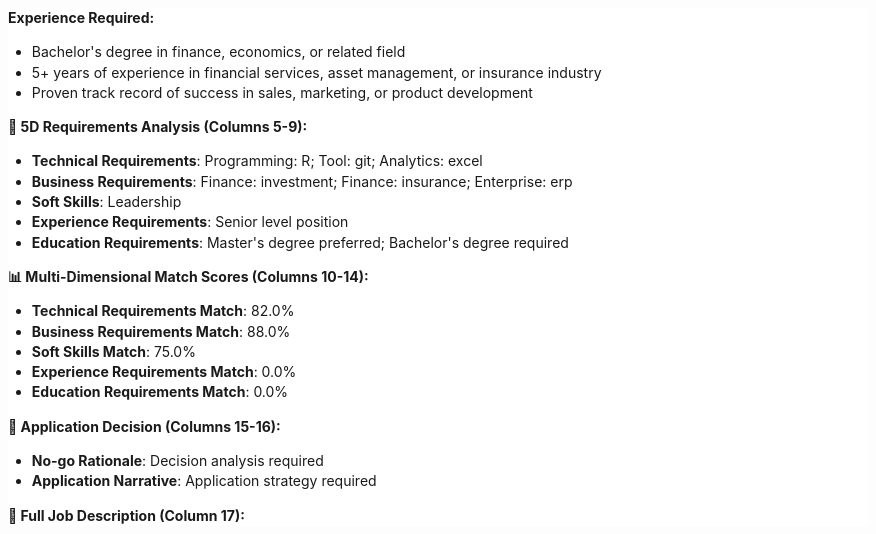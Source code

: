 **Experience Required:**
- Bachelor's degree in finance, economics, or related field
- 5+ years of experience in financial services, asset management, or insurance industry
- Proven track record of success in sales, marketing, or product development

**🎯 5D Requirements Analysis (Columns 5-9):**
- **Technical Requirements**: Programming: R; Tool: git; Analytics: excel
- **Business Requirements**: Finance: investment; Finance: insurance; Enterprise: erp
- **Soft Skills**: Leadership
- **Experience Requirements**: Senior level position
- **Education Requirements**: Master's degree preferred; Bachelor's degree required

**📊 Multi-Dimensional Match Scores (Columns 10-14):**
- **Technical Requirements Match**: 82.0%
- **Business Requirements Match**: 88.0%
- **Soft Skills Match**: 75.0%
- **Experience Requirements Match**: 0.0%
- **Education Requirements Match**: 0.0%

**🎯 Application Decision (Columns 15-16):**
- **No-go Rationale**: Decision analysis required
- **Application Narrative**: Application strategy required

**📄 Full Job Description (Column 17):**
```
```